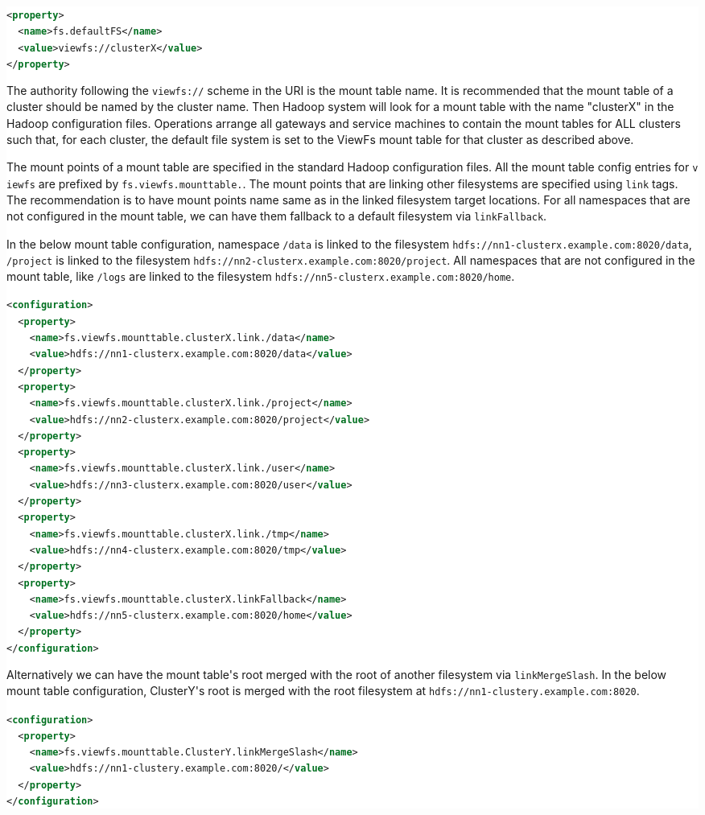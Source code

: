 ```xml
<property>
  <name>fs.defaultFS</name>
  <value>viewfs://clusterX</value>
</property>
```

The authority following the `viewfs://` scheme in the URI is the mount table name. It is recommended that the mount table of a cluster should be named by the cluster name. Then Hadoop system will look for a mount table with the name "clusterX" in the Hadoop configuration files. Operations arrange all gateways and service machines to contain the mount tables for ALL clusters such that, for each cluster, the default file system is set to the ViewFs mount table for that cluster as described above.

The mount points of a mount table are specified in the standard Hadoop configuration files. All the mount table config entries for `viewfs` are prefixed by `fs.viewfs.mounttable.`. The mount points that are linking other filesystems are specified using `link` tags. The recommendation is to have mount points name same as in the linked filesystem target locations. For all namespaces that are not configured in the mount table, we can have them fallback to a default filesystem via `linkFallback`.

In the below mount table configuration, namespace `/data` is linked to the filesystem `hdfs://nn1-clusterx.example.com:8020/data`, `/project` is linked to the filesystem `hdfs://nn2-clusterx.example.com:8020/project`. All namespaces that are not configured in the mount table, like `/logs` are linked to the filesystem `hdfs://nn5-clusterx.example.com:8020/home`.

```xml
<configuration>
  <property>
    <name>fs.viewfs.mounttable.clusterX.link./data</name>
    <value>hdfs://nn1-clusterx.example.com:8020/data</value>
  </property>
  <property>
    <name>fs.viewfs.mounttable.clusterX.link./project</name>
    <value>hdfs://nn2-clusterx.example.com:8020/project</value>
  </property>
  <property>
    <name>fs.viewfs.mounttable.clusterX.link./user</name>
    <value>hdfs://nn3-clusterx.example.com:8020/user</value>
  </property>
  <property>
    <name>fs.viewfs.mounttable.clusterX.link./tmp</name>
    <value>hdfs://nn4-clusterx.example.com:8020/tmp</value>
  </property>
  <property>
    <name>fs.viewfs.mounttable.clusterX.linkFallback</name>
    <value>hdfs://nn5-clusterx.example.com:8020/home</value>
  </property>
</configuration>
```

Alternatively we can have the mount table's root merged with the root of another filesystem via `linkMergeSlash`. In the below mount table configuration, ClusterY's root is merged with the root filesystem at `hdfs://nn1-clustery.example.com:8020`.

```xml
<configuration>
  <property>
    <name>fs.viewfs.mounttable.ClusterY.linkMergeSlash</name>
    <value>hdfs://nn1-clustery.example.com:8020/</value>
  </property>
</configuration>
```
